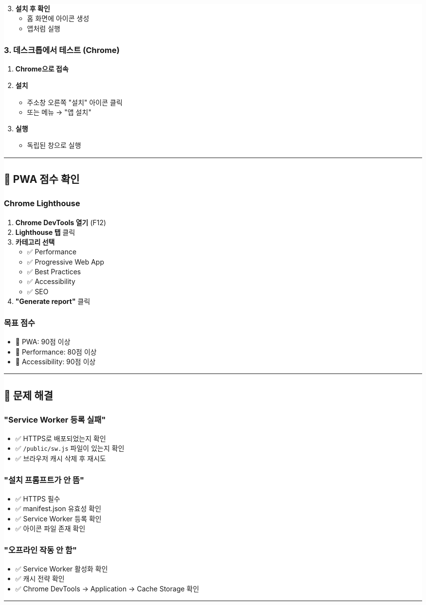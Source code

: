 3. **설치 후 확인**
   - 홈 화면에 아이콘 생성
   - 앱처럼 실행

### 3. 데스크톱에서 테스트 (Chrome)
1. **Chrome으로 접속**
   
2. **설치**
   - 주소창 오른쪽 "설치" 아이콘 클릭
   - 또는 메뉴 → "앱 설치"

3. **실행**
   - 독립된 창으로 실행

---

## 🔧 PWA 점수 확인

### Chrome Lighthouse
1. **Chrome DevTools 열기** (F12)
2. **Lighthouse 탭** 클릭
3. **카테고리 선택**
   - ✅ Performance
   - ✅ Progressive Web App
   - ✅ Best Practices
   - ✅ Accessibility
   - ✅ SEO
4. **"Generate report"** 클릭

### 목표 점수
- 🎯 PWA: 90점 이상
- 🎯 Performance: 80점 이상
- 🎯 Accessibility: 90점 이상

---

## 🐛 문제 해결

### "Service Worker 등록 실패"
- ✅ HTTPS로 배포되었는지 확인
- ✅ `/public/sw.js` 파일이 있는지 확인
- ✅ 브라우저 캐시 삭제 후 재시도

### "설치 프롬프트가 안 뜸"
- ✅ HTTPS 필수
- ✅ manifest.json 유효성 확인
- ✅ Service Worker 등록 확인
- ✅ 아이콘 파일 존재 확인

### "오프라인 작동 안 함"
- ✅ Service Worker 활성화 확인
- ✅ 캐시 전략 확인
- ✅ Chrome DevTools → Application → Cache Storage 확인

---